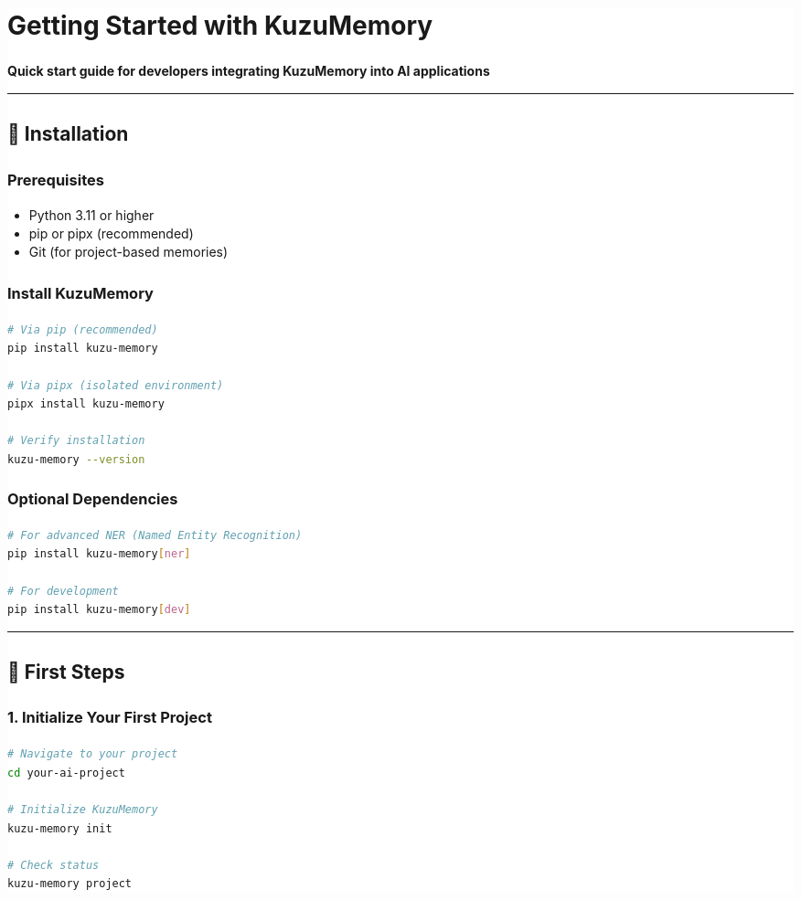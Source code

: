 # Getting Started with KuzuMemory

**Quick start guide for developers integrating KuzuMemory into AI applications**

---

## 🚀 **Installation**

### **Prerequisites**
- Python 3.11 or higher
- pip or pipx (recommended)
- Git (for project-based memories)

### **Install KuzuMemory**
```bash
# Via pip (recommended)
pip install kuzu-memory

# Via pipx (isolated environment)
pipx install kuzu-memory

# Verify installation
kuzu-memory --version
```

### **Optional Dependencies**
```bash
# For advanced NER (Named Entity Recognition)
pip install kuzu-memory[ner]

# For development
pip install kuzu-memory[dev]
```

---

## 🎯 **First Steps**

### **1. Initialize Your First Project**
```bash
# Navigate to your project
cd your-ai-project

# Initialize KuzuMemory
kuzu-memory init

# Check status
kuzu-memory project
```

